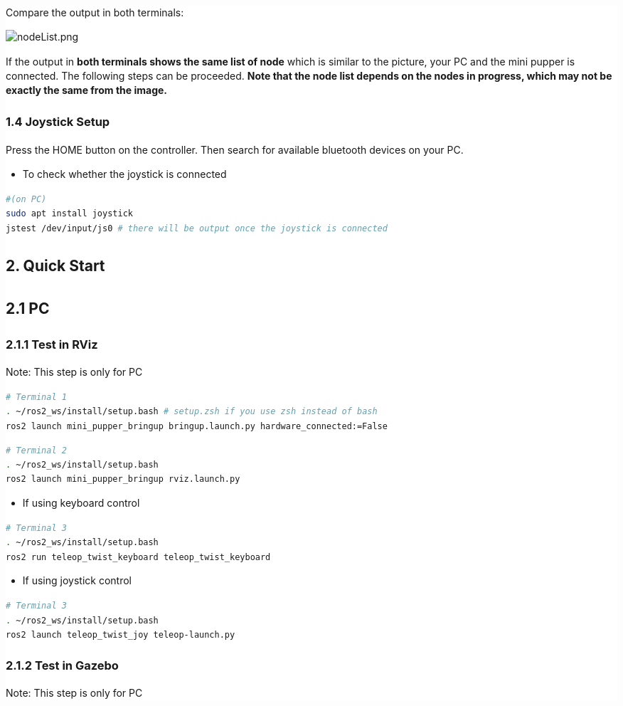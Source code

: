 Compare the output in both terminals:

![nodeList.png](https://github.com/mangdangroboticsclub/mini_pupper_ros/blob/ab89763e788d413c3aafd302cad849a417732fe6/imgs/nodeList.png)

If the output in __both terminals shows the same list of node__ which is similar to the picture, your PC and the mini pupper is connected. The following steps can be proceeded.
__Note that the node list depends on the nodes in progress, which may not be exactly the same from the image.__

### 1.4 Joystick Setup

Press the HOME button on the controller. Then search for available bluetooth devices on your PC.

- To check whether the joystick is connected
```sh
#(on PC)
sudo apt install joystick 
jstest /dev/input/js0 # there will be output once the joystick is connected
```

## 2. Quick Start

## 2.1 PC
### 2.1.1 Test in RViz

Note: This step is only for PC

```sh
# Terminal 1
. ~/ros2_ws/install/setup.bash # setup.zsh if you use zsh instead of bash
ros2 launch mini_pupper_bringup bringup.launch.py hardware_connected:=False
```
```sh
# Terminal 2
. ~/ros2_ws/install/setup.bash
ros2 launch mini_pupper_bringup rviz.launch.py
```

- If using keyboard control
```sh
# Terminal 3
. ~/ros2_ws/install/setup.bash
ros2 run teleop_twist_keyboard teleop_twist_keyboard
```
- If using joystick control
```sh
# Terminal 3
. ~/ros2_ws/install/setup.bash
ros2 launch teleop_twist_joy teleop-launch.py
```

### 2.1.2 Test in Gazebo

Note: This step is only for PC
